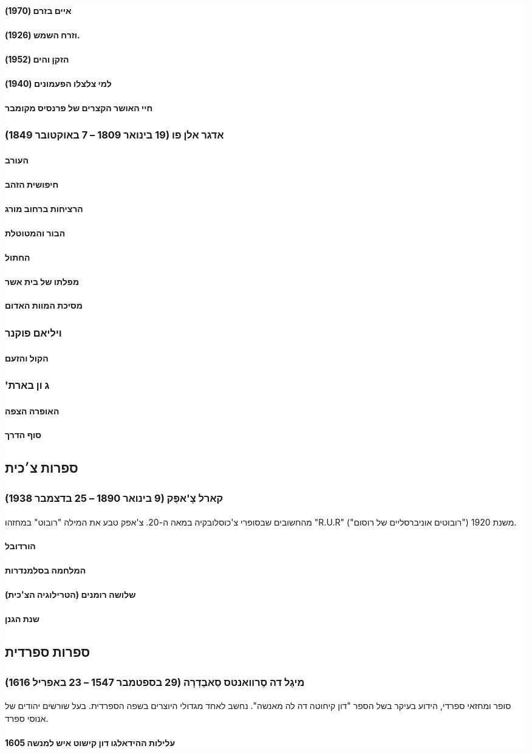 #### איים בזרם (1970)
#### וזרח השמש (1926).
#### הזקן והים (1952)
#### למי צלצלו הפעמונים (1940)
#### חיי האושר הקצרים של פרנסיס מקומבר

### אדגר אלן פו (19 בינואר 1809 – 7 באוקטובר 1849) 

#### העורב
#### חיפושית הזהב
#### הרציחות ברחוב מורג
#### הבור והמטוטלת
#### החתול
#### מפלתו של בית אשר
#### מסיכת המוות האדום

### ויליאם פוקנר
#### הקול והזעם

### 'ג ון בארת
#### האופרה הצפה
#### סוף הדרך


## ספרות צ׳כית

### קארל צָ'אפֶּק (9 בינואר 1890 – 25 בדצמבר 1938)
מהחשובים שבסופרי צ'כוסלובקיה במאה ה-20. צ'אפק טבע את המילה "רובוט" במחזהו "R.U.R" ("רובוטים אוניברסליים של רוסום") משנת 1920.

#### הורדובל
#### המלחמה בסלמנדרות
#### שלושה רומנים (הטרילוגיה הצ'כית)
#### שנת הגנן

## ספרות ספרדית

### מיגֶל דה סֶרוואנטס סַאבֶדְרָה (29 בספטמבר 1547 – 23 באפריל 1616) 
 סופר ומחזאי ספרדי, הידוע בעיקר בשל הספר "דון קיחוטה דה לה מאנשה". נחשב לאחד מגדולי היוצרים בשפה הספרדית. בעל שורשים יהודים של אנוסי ספרד.

 #### עלילות ההידאלגו דון קישוט איש למנשה 1605
